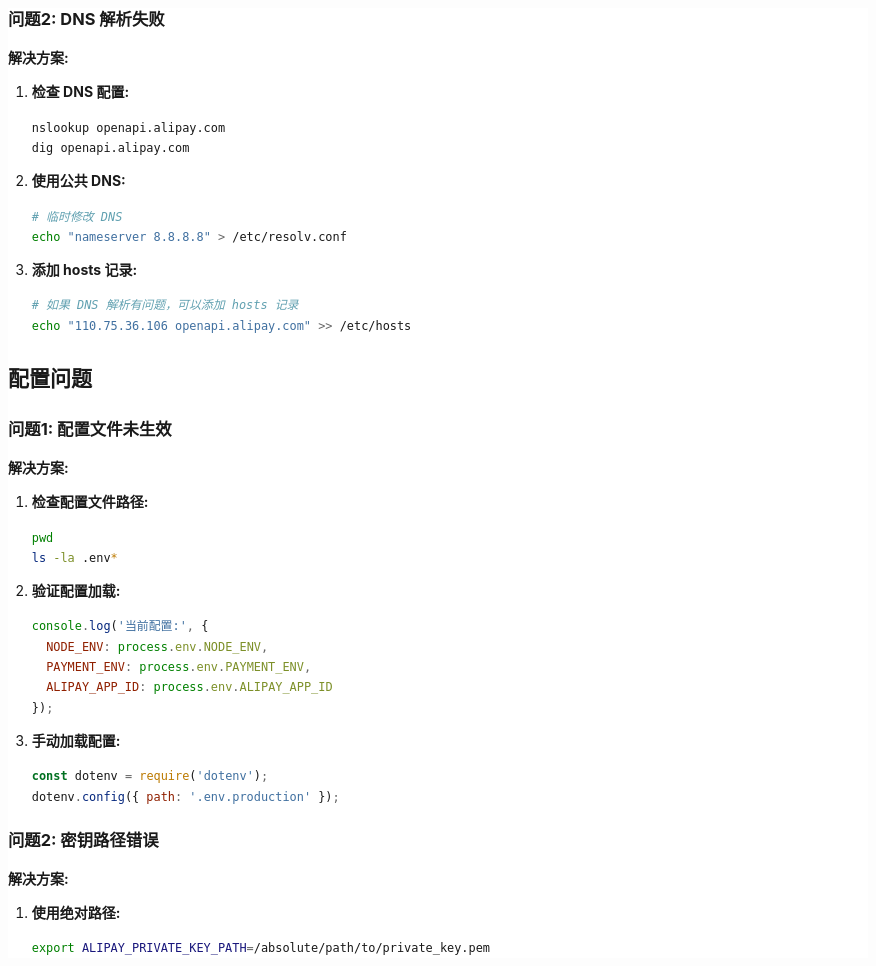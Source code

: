 ### 问题2: DNS 解析失败

**解决方案:**

1. **检查 DNS 配置:**
   ```bash
   nslookup openapi.alipay.com
   dig openapi.alipay.com
   ```

2. **使用公共 DNS:**
   ```bash
   # 临时修改 DNS
   echo "nameserver 8.8.8.8" > /etc/resolv.conf
   ```

3. **添加 hosts 记录:**
   ```bash
   # 如果 DNS 解析有问题，可以添加 hosts 记录
   echo "110.75.36.106 openapi.alipay.com" >> /etc/hosts
   ```

## 配置问题

### 问题1: 配置文件未生效

**解决方案:**

1. **检查配置文件路径:**
   ```bash
   pwd
   ls -la .env*
   ```

2. **验证配置加载:**
   ```javascript
   console.log('当前配置:', {
     NODE_ENV: process.env.NODE_ENV,
     PAYMENT_ENV: process.env.PAYMENT_ENV,
     ALIPAY_APP_ID: process.env.ALIPAY_APP_ID
   });
   ```

3. **手动加载配置:**
   ```javascript
   const dotenv = require('dotenv');
   dotenv.config({ path: '.env.production' });
   ```

### 问题2: 密钥路径错误

**解决方案:**

1. **使用绝对路径:**
   ```bash
   export ALIPAY_PRIVATE_KEY_PATH=/absolute/path/to/private_key.pem
   ```
